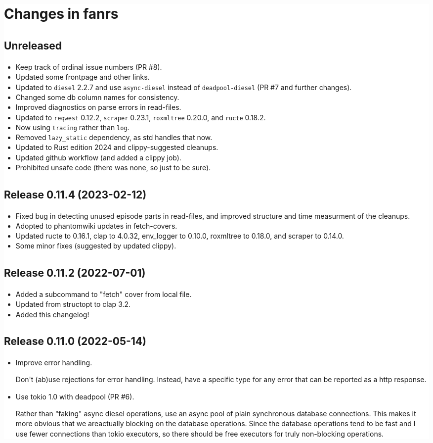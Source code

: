 # Changes in fanrs

## Unreleased

* Keep track of ordinal issue numbers (PR #8).
* Updated some frontpage and other links.
* Updated to `diesel` 2.2.7 and use `async-diesel` instead of
  `deadpool-diesel` (PR #7 and further changes).
* Changed some db column names for consistency.
* Improved diagnostics on parse errors in read-files.
* Updated to `reqwest` 0.12.2, `scraper` 0.23.1, `roxmltree` 0.20.0,
  and `ructe` 0.18.2.
* Now using `tracing` rather than `log`.
* Removed `lazy_static` dependency, as std handles that now.
* Updated to Rust edition 2024 and clippy-suggested cleanups.
* Updated github workflow (and added a clippy job).
* Prohibited unsafe code (there was none, so just to be sure).


## Release 0.11.4 (2023-02-12)

* Fixed bug in detecting unused episode parts in read-files, and
  improved structure and time measurment of the cleanups.
* Adopted to phantomwiki updates in fetch-covers.
* Updated ructe to 0.16.1, clap to 4.0.32, env_logger to 0.10.0,
  roxmltree to 0.18.0, and scraper to 0.14.0.
* Some minor fixes (suggested by updated clippy).


## Release 0.11.2 (2022-07-01)

* Added a subcommand to "fetch" cover from local file.
* Updated from structopt to clap 3.2.
* Added this changelog!


## Release 0.11.0 (2022-05-14)
    
* Improve error handling.

  Don't (ab)use rejections for error handling.  Instead, have a specific
  type for any error that can be reported as a http response.

* Use tokio 1.0 with deadpool (PR #6).

  Rather than "faking" async diesel operations, use an async pool of
  plain synchronous database connections.  This makes it more obvious
  that we areactually blocking on the database operations.  Since the
  database operations tend to be fast and I use fewer connections than
  tokio executors, so there should be free executors for truly
  non-blocking operations.
    